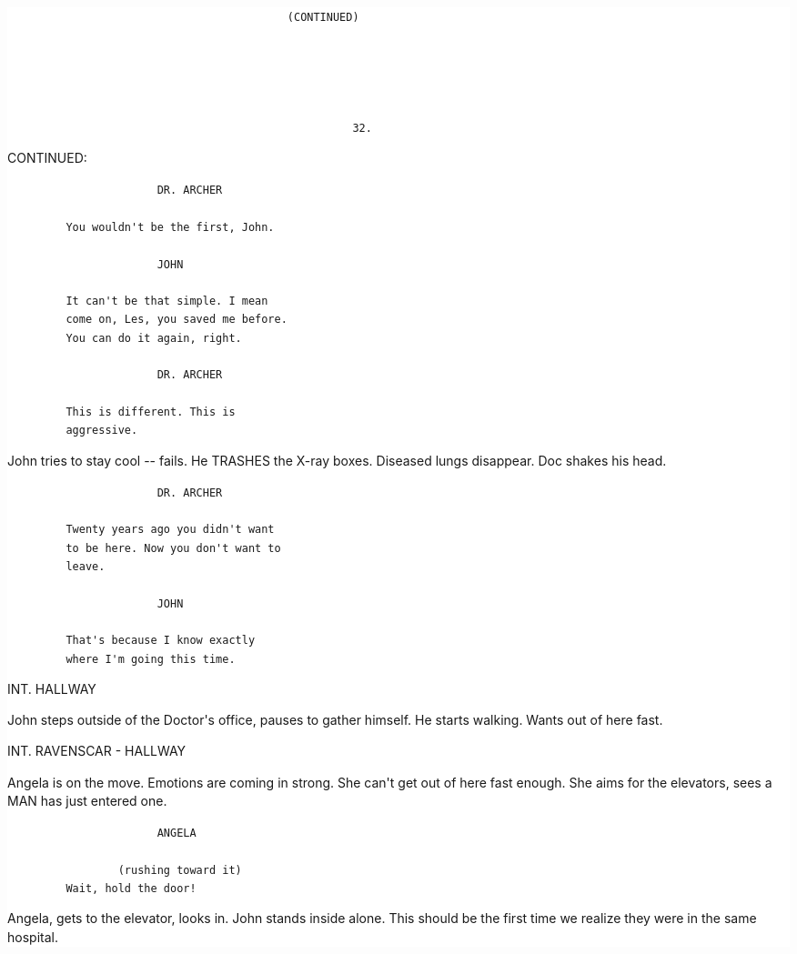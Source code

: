                                                (CONTINUED)





                                                         32.





CONTINUED:


                           DR. ARCHER

             You wouldn't be the first, John.

                           JOHN

             It can't be that simple. I mean
             come on, Les, you saved me before.
             You can do it again, right.

                           DR. ARCHER

             This is different. This is
             aggressive.
John tries to stay cool -- fails.     He TRASHES the X-ray
boxes. Diseased lungs disappear.      Doc shakes his head.

                           DR. ARCHER

             Twenty years ago you didn't want
             to be here. Now you don't want to
             leave.

                           JOHN

             That's because I know exactly
             where I'm going this time.




INT. HALLWAY

John steps outside of the Doctor's office, pauses to
gather himself. He starts walking. Wants out of here
fast.




INT. RAVENSCAR - HALLWAY

Angela is on the move. Emotions are coming in strong.
She can't get out of here fast enough.
She aims for the elevators, sees a MAN has just entered
one.

                           ANGELA

                     (rushing toward it)
             Wait, hold the door!
Angela, gets to the elevator, looks in. John stands
inside alone. This should be the first time we realize
they were in the same hospital.
